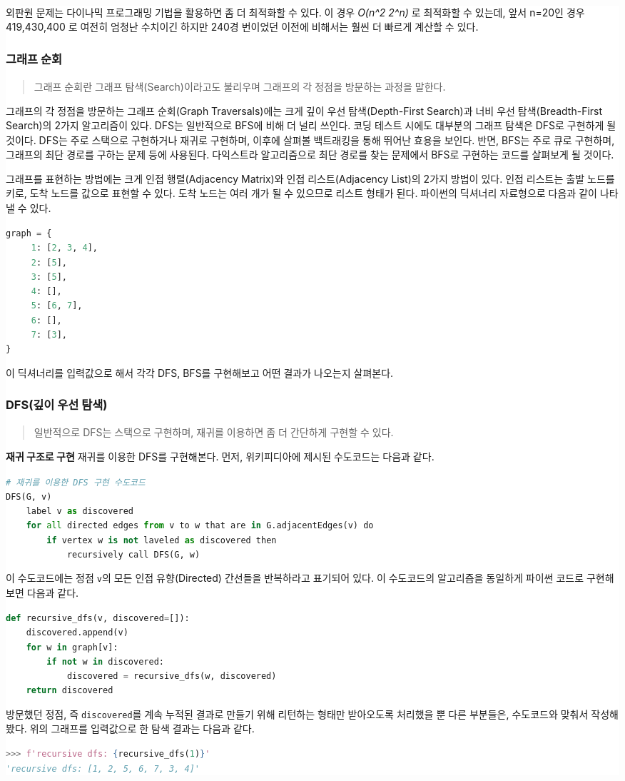 외판원 문제는 다이나믹 프로그래밍 기법을 활용하면 좀 더 최적화할 수 있다. 이 경우 *O(n^2 2^n)* 로 최적화할 수 있는데, 앞서 n=20인 경우 419,430,400 로 여전히 엄청난 수치이긴 하지만 240경 번이었던 이전에 비해서는 훨씬 더 빠르게 계산할 수 있다.

### 그래프 순회
>그래프 순회란 그래프 탐색(Search)이라고도 불리우며 그래프의 각 정점을 방문하는 과정을 말한다.

그래프의 각 정점을 방문하는 그래프 순회(Graph Traversals)에는 크게 깊이 우선 탐색(Depth-First Search)과 너비 우선 탐색(Breadth-First Search)의 2가지 알고리즘이 있다. DFS는 일반적으로 BFS에 비해 더 널리 쓰인다. 코딩 테스트 시에도 대부분의 그래프 탐색은 DFS로 구현하게 될 것이다.
DFS는 주로 스택으로 구현하거나 재귀로 구현하며, 이후에 살펴볼 백트래킹을 통해 뛰어난 효용을 보인다. 반면, BFS는 주로 큐로 구현하며, 그래프의 최단 경로를 구하는 문제 등에 사용된다. 다익스트라 알고리즘으로 최단 경로를 찾는 문제에서 BFS로 구현하는 코드를 살펴보게 될 것이다.

그래프를 표현하는 방법에는 크게 인접 행렬(Adjacency Matrix)와 인접 리스트(Adjacency List)의 2가지 방법이 있다. 인접 리스트는 출발 노드를 키로, 도착 노드를 값으로 표현할 수 있다. 도착 노드는 여러 개가 될 수 있으므로 리스트 형태가 된다. 파이썬의 딕셔너리 자료형으로 다음과 같이 나타낼 수 있다.
```python
graph = {
	 1: [2, 3, 4],
	 2: [5],
	 3: [5],
	 4: [],
	 5: [6, 7],
	 6: [],
	 7: [3],
}
```
이 딕셔너리를 입력값으로 해서 각각 DFS, BFS를 구현해보고 어떤 결과가 나오는지 살펴본다.

### DFS(깊이 우선 탐색)
>일반적으로 DFS는 스택으로 구현하며, 재귀를 이용하면 좀 더 간단하게 구현할 수 있다.

**재귀 구조로 구현**
재귀를 이용한 DFS를 구현해본다. 먼저, 위키피디아에 제시된 수도코드는 다음과 같다.
```python
# 재귀를 이용한 DFS 구현 수도코드
DFS(G, v)
	label v as discovered
	for all directed edges from v to w that are in G.adjacentEdges(v) do
		if vertex w is not laveled as discovered then
			recursively call DFS(G, w)
```
이 수도코드에는 정점 `v`의 모든 인접 유향(Directed) 간선들을 반복하라고 표기되어 있다.
이 수도코드의 알고리즘을 동일하게 파이썬 코드로 구현해보면 다음과 같다.
```python
def recursive_dfs(v, discovered=[]):
	discovered.append(v)
	for w in graph[v]:
		if not w in discovered:
			discovered = recursive_dfs(w, discovered)
	return discovered
```
방문했던 정점, 즉 `discovered`를 계속 누적된 결과로 만들기 위해 리턴하는 형태만 받아오도록 처리했을 뿐 다른 부분들은, 수도코드와 맞춰서 작성해봤다. 위의 그래프를 입력값으로 한 탐색 결과는 다음과 같다.
```python
>>> f'recursive dfs: {recursive_dfs(1)}'
'recursive dfs: [1, 2, 5, 6, 7, 3, 4]'
```
